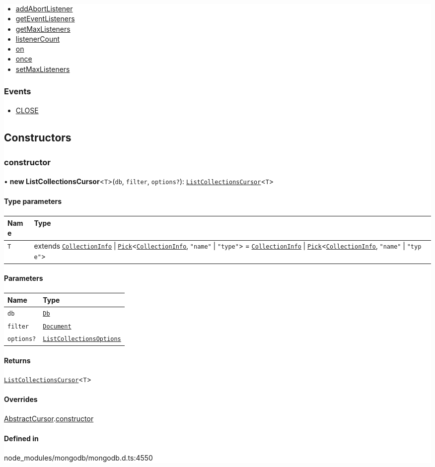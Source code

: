 - [addAbortListener](internal_._Z__mongo_baseOps_node_modules_mongodb_mongodb_.ListCollectionsCursor.md#addabortlistener)
- [getEventListeners](internal_._Z__mongo_baseOps_node_modules_mongodb_mongodb_.ListCollectionsCursor.md#geteventlisteners)
- [getMaxListeners](internal_._Z__mongo_baseOps_node_modules_mongodb_mongodb_.ListCollectionsCursor.md#getmaxlisteners-1)
- [listenerCount](internal_._Z__mongo_baseOps_node_modules_mongodb_mongodb_.ListCollectionsCursor.md#listenercount-1)
- [on](internal_._Z__mongo_baseOps_node_modules_mongodb_mongodb_.ListCollectionsCursor.md#on-1)
- [once](internal_._Z__mongo_baseOps_node_modules_mongodb_mongodb_.ListCollectionsCursor.md#once-1)
- [setMaxListeners](internal_._Z__mongo_baseOps_node_modules_mongodb_mongodb_.ListCollectionsCursor.md#setmaxlisteners-1)

### Events

- [CLOSE](internal_._Z__mongo_baseOps_node_modules_mongodb_mongodb_.ListCollectionsCursor.md#close)

## Constructors

### constructor

• **new ListCollectionsCursor**\<`T`\>(`db`, `filter`, `options?`): [`ListCollectionsCursor`](internal_._Z__mongo_baseOps_node_modules_mongodb_mongodb_.ListCollectionsCursor.md)\<`T`\>

#### Type parameters

| Name | Type |
| :------ | :------ |
| `T` | extends [`CollectionInfo`](../interfaces/internal_._Z__mongo_baseOps_node_modules_mongodb_mongodb_.CollectionInfo.md) \| [`Pick`](../modules/internal_.md#pick)\<[`CollectionInfo`](../interfaces/internal_._Z__mongo_baseOps_node_modules_mongodb_mongodb_.CollectionInfo.md), ``"name"`` \| ``"type"``\> = [`CollectionInfo`](../interfaces/internal_._Z__mongo_baseOps_node_modules_mongodb_mongodb_.CollectionInfo.md) \| [`Pick`](../modules/internal_.md#pick)\<[`CollectionInfo`](../interfaces/internal_._Z__mongo_baseOps_node_modules_mongodb_mongodb_.CollectionInfo.md), ``"name"`` \| ``"type"``\> |

#### Parameters

| Name | Type |
| :------ | :------ |
| `db` | [`Db`](internal_._Z__mongo_baseOps_node_modules_mongodb_mongodb_.Db.md) |
| `filter` | [`Document`](../interfaces/internal_._Z__mongo_baseOps_node_modules_mongodb_mongodb_.BSON.Document.md) |
| `options?` | [`ListCollectionsOptions`](../interfaces/internal_._Z__mongo_baseOps_node_modules_mongodb_mongodb_.ListCollectionsOptions.md) |

#### Returns

[`ListCollectionsCursor`](internal_._Z__mongo_baseOps_node_modules_mongodb_mongodb_.ListCollectionsCursor.md)\<`T`\>

#### Overrides

[AbstractCursor](internal_._Z__mongo_baseOps_node_modules_mongodb_mongodb_.AbstractCursor.md).[constructor](internal_._Z__mongo_baseOps_node_modules_mongodb_mongodb_.AbstractCursor.md#constructor)

#### Defined in

node_modules/mongodb/mongodb.d.ts:4550
